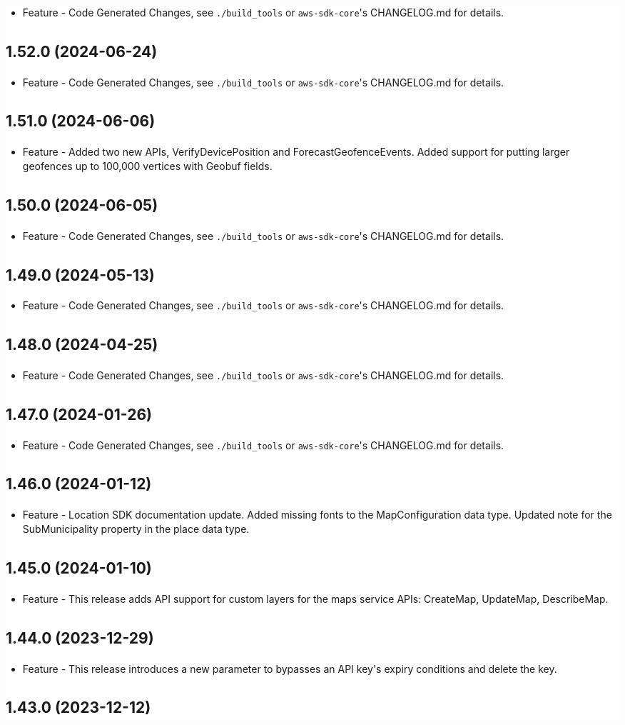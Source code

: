 * Feature - Code Generated Changes, see `./build_tools` or `aws-sdk-core`'s CHANGELOG.md for details.

1.52.0 (2024-06-24)
------------------

* Feature - Code Generated Changes, see `./build_tools` or `aws-sdk-core`'s CHANGELOG.md for details.

1.51.0 (2024-06-06)
------------------

* Feature - Added two new APIs, VerifyDevicePosition and ForecastGeofenceEvents. Added support for putting larger geofences up to 100,000 vertices with Geobuf fields.

1.50.0 (2024-06-05)
------------------

* Feature - Code Generated Changes, see `./build_tools` or `aws-sdk-core`'s CHANGELOG.md for details.

1.49.0 (2024-05-13)
------------------

* Feature - Code Generated Changes, see `./build_tools` or `aws-sdk-core`'s CHANGELOG.md for details.

1.48.0 (2024-04-25)
------------------

* Feature - Code Generated Changes, see `./build_tools` or `aws-sdk-core`'s CHANGELOG.md for details.

1.47.0 (2024-01-26)
------------------

* Feature - Code Generated Changes, see `./build_tools` or `aws-sdk-core`'s CHANGELOG.md for details.

1.46.0 (2024-01-12)
------------------

* Feature - Location SDK documentation update. Added missing fonts to the MapConfiguration data type. Updated note for the SubMunicipality property in the place data type.

1.45.0 (2024-01-10)
------------------

* Feature - This release adds API support for custom layers for the maps service APIs: CreateMap, UpdateMap, DescribeMap.

1.44.0 (2023-12-29)
------------------

* Feature - This release introduces a new parameter to bypasses an API key's expiry conditions and delete the key.

1.43.0 (2023-12-12)
------------------

